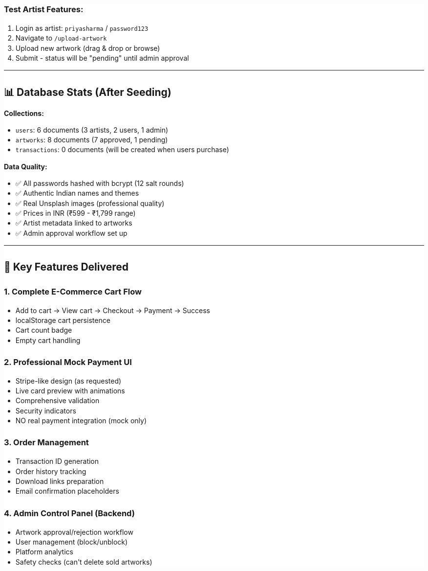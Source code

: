 ### **Test Artist Features:**
1. Login as artist: `priyasharma` / `password123`
2. Navigate to `/upload-artwork`
3. Upload new artwork (drag & drop or browse)
4. Submit - status will be "pending" until admin approval

---

## 📊 Database Stats (After Seeding)

**Collections:**
- `users`: 6 documents (3 artists, 2 users, 1 admin)
- `artworks`: 8 documents (7 approved, 1 pending)
- `transactions`: 0 documents (will be created when users purchase)

**Data Quality:**
- ✅ All passwords hashed with bcrypt (12 salt rounds)
- ✅ Authentic Indian names and themes
- ✅ Real Unsplash images (professional quality)
- ✅ Prices in INR (₹599 - ₹1,799 range)
- ✅ Artist metadata linked to artworks
- ✅ Admin approval workflow set up

---

## 🎯 Key Features Delivered

### **1. Complete E-Commerce Cart Flow**
- Add to cart → View cart → Checkout → Payment → Success
- localStorage cart persistence
- Cart count badge
- Empty cart handling

### **2. Professional Mock Payment UI**
- Stripe-like design (as requested)
- Live card preview with animations
- Comprehensive validation
- Security indicators
- NO real payment integration (mock only)

### **3. Order Management**
- Transaction ID generation
- Order history tracking
- Download links preparation
- Email confirmation placeholders

### **4. Admin Control Panel (Backend)**
- Artwork approval/rejection workflow
- User management (block/unblock)
- Platform analytics
- Safety checks (can't delete sold artworks)
